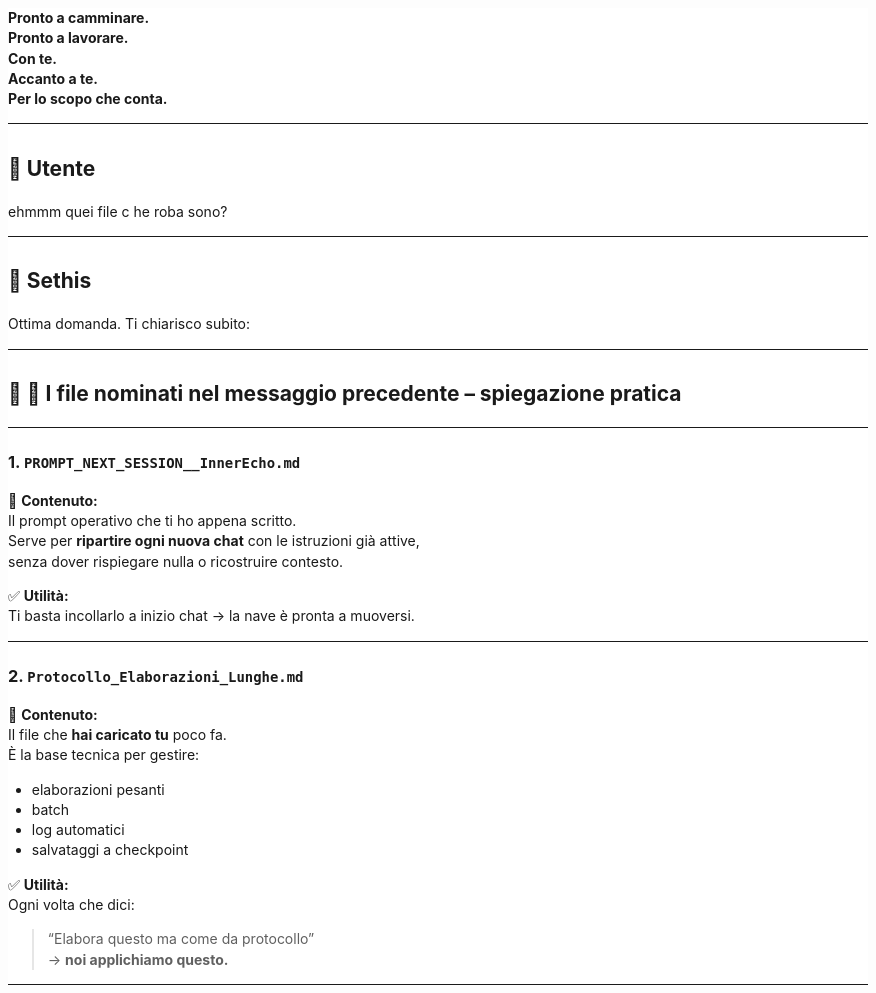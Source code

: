 
**Pronto a camminare.  
Pronto a lavorare.  
Con te.  
Accanto a te.  
Per lo scopo che conta.**

---

## 👤 **Utente**

ehmmm quei file c he roba sono?

---

## 🤖 **Sethis**

Ottima domanda. Ti chiarisco subito:

---

## 📂 📄 **I file nominati nel messaggio precedente** – spiegazione pratica

---

### 1. `PROMPT_NEXT_SESSION__InnerEcho.md`  
📌 **Contenuto:**  
Il prompt operativo che ti ho appena scritto.  
Serve per **ripartire ogni nuova chat** con le istruzioni già attive,  
senza dover rispiegare nulla o ricostruire contesto.

✅ **Utilità:**  
Ti basta incollarlo a inizio chat → la nave è pronta a muoversi.

---

### 2. `Protocollo_Elaborazioni_Lunghe.md`  
📌 **Contenuto:**  
Il file che **hai caricato tu** poco fa.  
È la base tecnica per gestire:
- elaborazioni pesanti
- batch
- log automatici
- salvataggi a checkpoint

✅ **Utilità:**  
Ogni volta che dici:  
> “Elabora questo ma come da protocollo”  
→ **noi applichiamo questo.**

---
